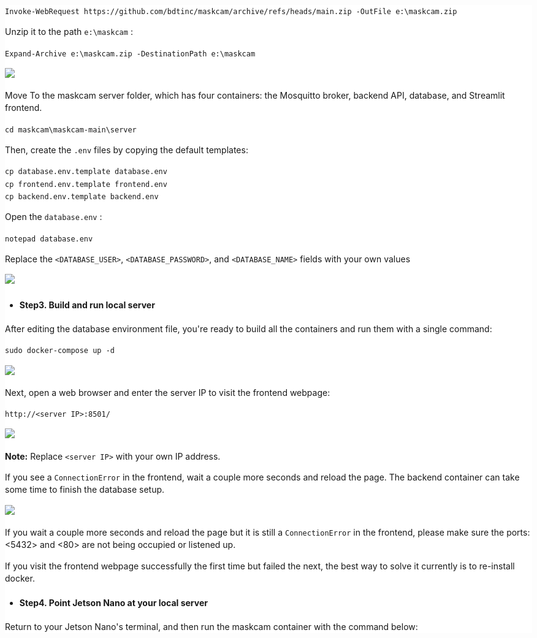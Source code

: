 ```shell
Invoke-WebRequest https://github.com/bdtinc/maskcam/archive/refs/heads/main.zip -OutFile e:\maskcam.zip
```

Unzip it to the path ```e:\maskcam``` :

```shell
Expand-Archive e:\maskcam.zip -DestinationPath e:\maskcam
```

![](https://files.seeedstudio.com/wiki/Jetson-Nano-MaskCam/tu14.png)

Move To the maskcam server folder, which has four containers: the Mosquitto broker, backend API, database, and Streamlit frontend.

```shell
cd maskcam\maskcam-main\server
```

Then, create the ```.env``` files by copying the default templates:

```shell
cp database.env.template database.env
cp frontend.env.template frontend.env
cp backend.env.template backend.env
```

Open the ```database.env``` :

```shell
notepad database.env
```

Replace the ```<DATABASE_USER>```, ```<DATABASE_PASSWORD>```, and ```<DATABASE_NAME>``` fields with your own values

![](https://files.seeedstudio.com/wiki/Jetson-Nano-MaskCam/tu15.png)

- #### **Step3.** Build and run local server

After editing the database environment file, you're ready to build all the containers and run them with a single command:

```shell
sudo docker-compose up -d
```

![](https://files.seeedstudio.com/wiki/Jetson-Nano-MaskCam/tu6.png)

Next, open a web browser and enter the server IP to visit the frontend webpage:

```http://<server IP>:8501/```

![](https://files.seeedstudio.com/wiki/Jetson-Nano-MaskCam/tu8.png)

**Note:** Replace ```<server IP>``` with your own IP address.

If you see a ```ConnectionError``` in the frontend, wait a couple more seconds and reload the page. The backend container can take some time to finish the database setup.

![](https://files.seeedstudio.com/wiki/Jetson-Nano-MaskCam/tu7.png)

If you wait a couple more seconds and reload the page but it is still a ```ConnectionError``` in the frontend, please make sure the ports: <5432> and <80> are not being occupied or listened up.

If you visit the frontend webpage successfully the first time but failed the next, the best way to solve it currently is to re-install docker.

- #### **Step4.** Point Jetson Nano at your local server

Return to your Jetson Nano's terminal, and then run the maskcam container with the command below:
```
